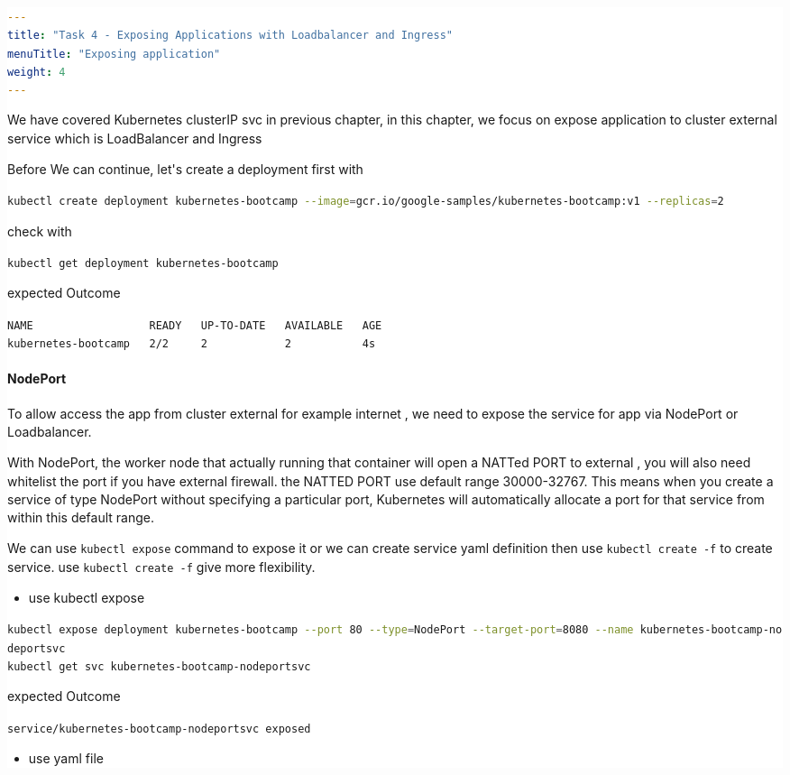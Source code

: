 ```yaml
---
title: "Task 4 - Exposing Applications with Loadbalancer and Ingress"
menuTitle: "Exposing application"
weight: 4
---
```



We have covered Kubernetes clusterIP svc in previous chapter, in this chapter, we focus on expose application to cluster external service which is LoadBalancer and Ingress


Before We can continue, let's create a deployment first with 
```bash
kubectl create deployment kubernetes-bootcamp --image=gcr.io/google-samples/kubernetes-bootcamp:v1 --replicas=2
```
check with
```bash
kubectl get deployment kubernetes-bootcamp
``` 
expected Outcome 
```
NAME                  READY   UP-TO-DATE   AVAILABLE   AGE
kubernetes-bootcamp   2/2     2            2           4s
```


#### NodePort


To allow access the app from cluster external for example internet , we need to expose the service for app via NodePort or Loadbalancer. 

With NodePort, the worker node that actually running that container will open a NATTed PORT to external , you will also need whitelist the port if you have external firewall.
the NATTED PORT use default range 30000-32767. This means when you create a service of type NodePort without specifying a particular port, Kubernetes will automatically allocate a port for that service from within this default range.

We can use `kubectl expose` command to expose it or we can create service yaml definition  then use `kubectl create -f` to create service. use `kubectl create -f` give more flexibility. 

- use kubectl expose 

```bash
kubectl expose deployment kubernetes-bootcamp --port 80 --type=NodePort --target-port=8080 --name kubernetes-bootcamp-nodeportsvc
kubectl get svc kubernetes-bootcamp-nodeportsvc
```

expected Outcome

```bash
service/kubernetes-bootcamp-nodeportsvc exposed
```


- use yaml file

